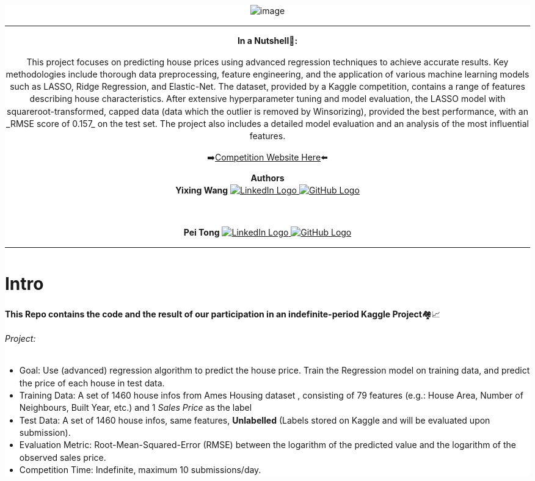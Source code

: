 <div align="center">
<img width="674" alt="image" src="https://github.com/user-attachments/assets/f0db51ef-e273-491c-9736-a668a38e991e">
</div>


---
<div align="center">
  
  **In a Nutshell🥜:**
  <p>This project focuses on predicting house prices using advanced regression techniques to achieve accurate results. Key methodologies include thorough data preprocessing, feature engineering, and the application of various machine learning models such as LASSO, Ridge Regression, and Elastic-Net. The dataset, provided by a Kaggle competition, contains a range of features describing house characteristics. After extensive hyperparameter tuning and model evaluation, the LASSO model with squareroot-transformed, capped data (data which the outlier is removed by Winsorizing), provided the best performance, with an _RMSE score of 0.157_ on the test set. The project also includes a detailed model evaluation and an analysis of the most influential features.</p>
  
  ➡️<a href="https://www.kaggle.com/competitions/house-prices-advanced-regression-techniques/overview">Competition Website Here</a>⬅️<br>
  
  **Authors** <br>
  <strong>Yixing Wang</strong> 
  <a href="https://www.linkedin.com/in/yixingwang-ai">
      <img src="https://github.com/user-attachments/assets/a0a78f0c-7366-4fd7-8ed8-560731e543a5" width="20" height="20" alt="LinkedIn Logo">
  </a>
  <a href="https://github.com/BruceLeo99"> 
     <img src="https://github.com/user-attachments/assets/624be0d7-36c8-4704-b406-cb4b335e9da7" width="20" height="20" alt="GitHub Logo">
  </a>

  <br>
  
  <strong>Pei Tong</strong>
  <a href="www.linkedin.com/in/p-p-98608a194">
      <img src="https://github.com/user-attachments/assets/a0a78f0c-7366-4fd7-8ed8-560731e543a5" width="20" height="20" alt="LinkedIn Logo">
  </a>
  <a href=" "> 
     <img src="https://github.com/user-attachments/assets/624be0d7-36c8-4704-b406-cb4b335e9da7" width="20" height="20" alt="GitHub Logo">
  </a>
</div>  

---


<h1>Intro</h1>

**This Repo contains the code and the result of our participation in an indefinite-period Kaggle Project**🏘️📈

###### Project:

- Goal: Use (advanced) regression algorithm to predict the house price. Train the Regression model on training data, and predict the price of each house in test data.
- Training Data: A set of 1460 house infos from Ames Housing dataset , consisting of 79 features (e.g.: House Area, Number of Neighbours, Built Year, etc.) and 1 _Sales Price_ as the label
- Test Data: A set of 1460 house infos, same features, **Unlabelled** (Labels stored on Kaggle and will be evaluated upon submission).
- Evaluation Metric:  Root-Mean-Squared-Error (RMSE) between the logarithm of the predicted value and the logarithm of the observed sales price.
- Competition Time: Indefinite, maximum 10 submissions/day.
